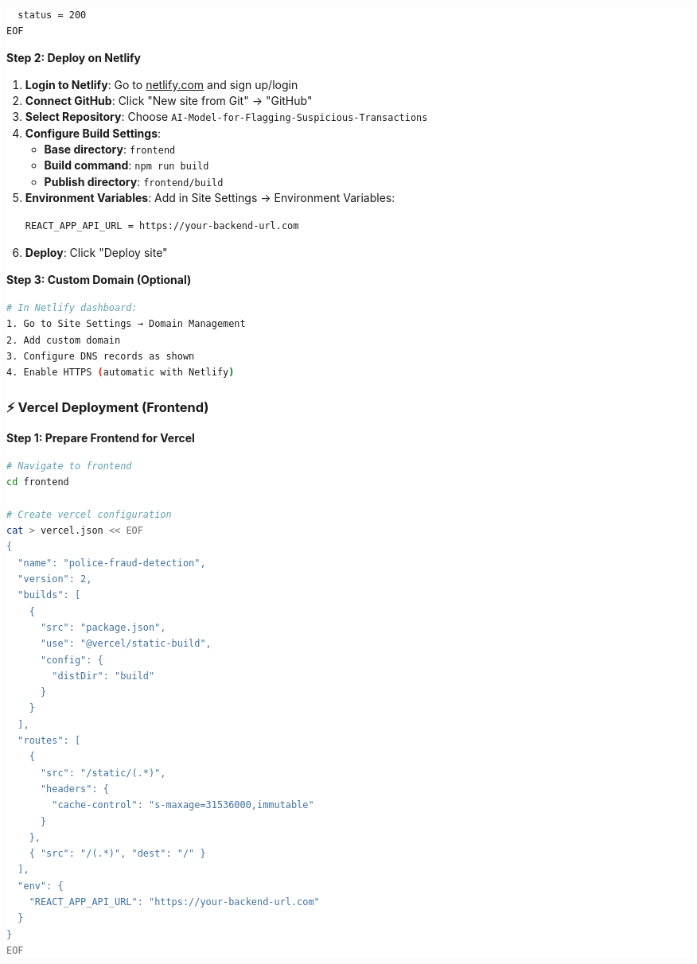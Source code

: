 ```bash
  status = 200
EOF
```

**Step 2: Deploy on Netlify**
1. **Login to Netlify**: Go to [netlify.com](https://netlify.com) and sign up/login
2. **Connect GitHub**: Click "New site from Git" → "GitHub"
3. **Select Repository**: Choose `AI-Model-for-Flagging-Suspicious-Transactions`
4. **Configure Build Settings**:
   - **Base directory**: `frontend`
   - **Build command**: `npm run build`
   - **Publish directory**: `frontend/build`
5. **Environment Variables**: Add in Site Settings → Environment Variables:
   ```
   REACT_APP_API_URL = https://your-backend-url.com
   ```
6. **Deploy**: Click "Deploy site"

**Step 3: Custom Domain (Optional)**
```bash
# In Netlify dashboard:
1. Go to Site Settings → Domain Management
2. Add custom domain
3. Configure DNS records as shown
4. Enable HTTPS (automatic with Netlify)
```

### **⚡ Vercel Deployment (Frontend)**

**Step 1: Prepare Frontend for Vercel**
```bash
# Navigate to frontend
cd frontend

# Create vercel configuration
cat > vercel.json << EOF
{
  "name": "police-fraud-detection",
  "version": 2,
  "builds": [
    {
      "src": "package.json",
      "use": "@vercel/static-build",
      "config": {
        "distDir": "build"
      }
    }
  ],
  "routes": [
    {
      "src": "/static/(.*)",
      "headers": {
        "cache-control": "s-maxage=31536000,immutable"
      }
    },
    { "src": "/(.*)", "dest": "/" }
  ],
  "env": {
    "REACT_APP_API_URL": "https://your-backend-url.com"
  }
}
EOF
```
